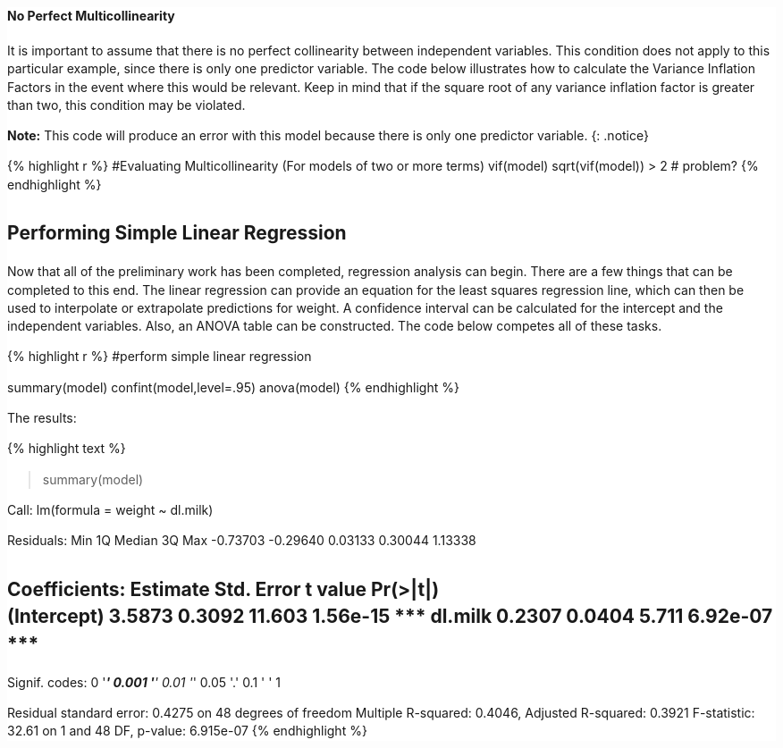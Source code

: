 #### No Perfect Multicollinearity

It is important to assume that there is no perfect collinearity between independent variables.  This condition does not apply to this particular example, since there is only one predictor variable.  The code below illustrates how to calculate the Variance Inflation Factors in the event where this would be relevant.  Keep in mind that if the square root of any variance inflation factor is greater than two, this condition may be violated.

**Note:** This code will produce an error with this model because there is only one predictor variable.
{: .notice}

{% highlight r %}
#Evaluating Multicollinearity (For models of two or more terms)
vif(model) 
sqrt(vif(model)) > 2 # problem?
{% endhighlight %}


## Performing Simple Linear Regression

Now that all of the preliminary work has been completed, regression analysis can begin.  There are a few things that can be completed to this end.  The linear regression can provide an equation for the least squares regression line, which can then be used to interpolate or extrapolate predictions for weight.  A confidence interval can be calculated for the intercept and the independent variables.  Also, an ANOVA table can be constructed.  The code below competes all of these tasks.

{% highlight r %}
#perform simple linear regression

summary(model)
confint(model,level=.95)
anova(model)
{% endhighlight %}

The results:

{% highlight text %}
> summary(model)

Call:
lm(formula = weight ~ dl.milk)

Residuals:
     Min       1Q   Median       3Q      Max 
-0.73703 -0.29640  0.03133  0.30044  1.13338 

Coefficients:
            Estimate Std. Error t value Pr(>|t|)    
(Intercept)   3.5873     0.3092  11.603 1.56e-15 ***
dl.milk       0.2307     0.0404   5.711 6.92e-07 ***
---
Signif. codes:  0 '***' 0.001 '**' 0.01 '*' 0.05 '.' 0.1 ' ' 1

Residual standard error: 0.4275 on 48 degrees of freedom
Multiple R-squared:  0.4046,  Adjusted R-squared:  0.3921 
F-statistic: 32.61 on 1 and 48 DF,  p-value: 6.915e-07
{% endhighlight %}
